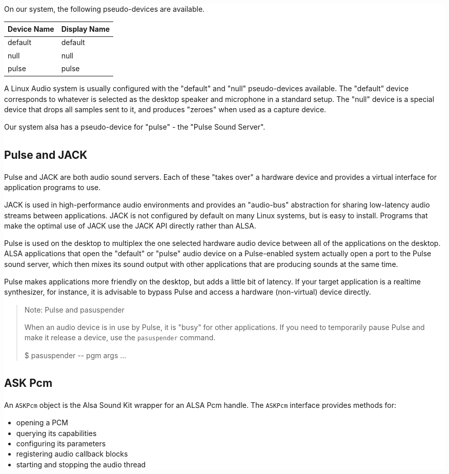 On our system, the following pseudo-devices are available.

| Device Name | Display Name |
|-------------|--------------|
| default     | default      |
| null        | null         |
| pulse       | pulse        |

A Linux Audio system is usually configured with the "default" and "null" pseudo-devices available.  The "default" device corresponds to whatever is selected as the desktop speaker and microphone in a standard setup.  The "null" device is a special device that drops all samples sent to it, and produces "zeroes" when used as a capture device.

Our system alsa has a pseudo-device for "pulse" - the "Pulse Sound Server".

## Pulse and JACK

Pulse and JACK are both audio sound servers.  Each of these "takes over" a hardware device and provides a virtual interface for application programs to use.

JACK is used in high-performance audio environments and provides an "audio-bus" abstraction for sharing low-latency audio streams between applications.  JACK is not configured by default on many Linux systems, but is easy to install.  Programs that make the optimal use of JACK use the JACK API directly rather than ALSA.

Pulse is used on the desktop to multiplex the one selected hardware audio device between all of the applications on the desktop.  ALSA applications that open the "default" or "pulse" audio device on a Pulse-enabled system actually open a port to the Pulse sound server, which then mixes its sound output with other applications that are producing sounds at the same time.

Pulse makes applications more friendly on the desktop, but adds a little bit of latency.  If your target application is a realtime synthesizer, for instance, it is advisable to bypass Pulse and access a hardware (non-virtual) device directly.

> Note: Pulse and pasuspender
> 
> When an audio device is in use by Pulse, it is "busy" for other applications.  If you need to temporarily pause Pulse
> and make it release a device, use the `pasuspender` command.
>
> $ pasuspender -- pgm args ...


## ASK Pcm

An `ASKPcm` object is the Alsa Sound Kit wrapper for an ALSA Pcm handle.  The `ASKPcm` interface provides methods for:

* opening a PCM
* querying its capabilities
* configuring its parameters
* registering audio callback blocks
* starting and stopping the audio thread
